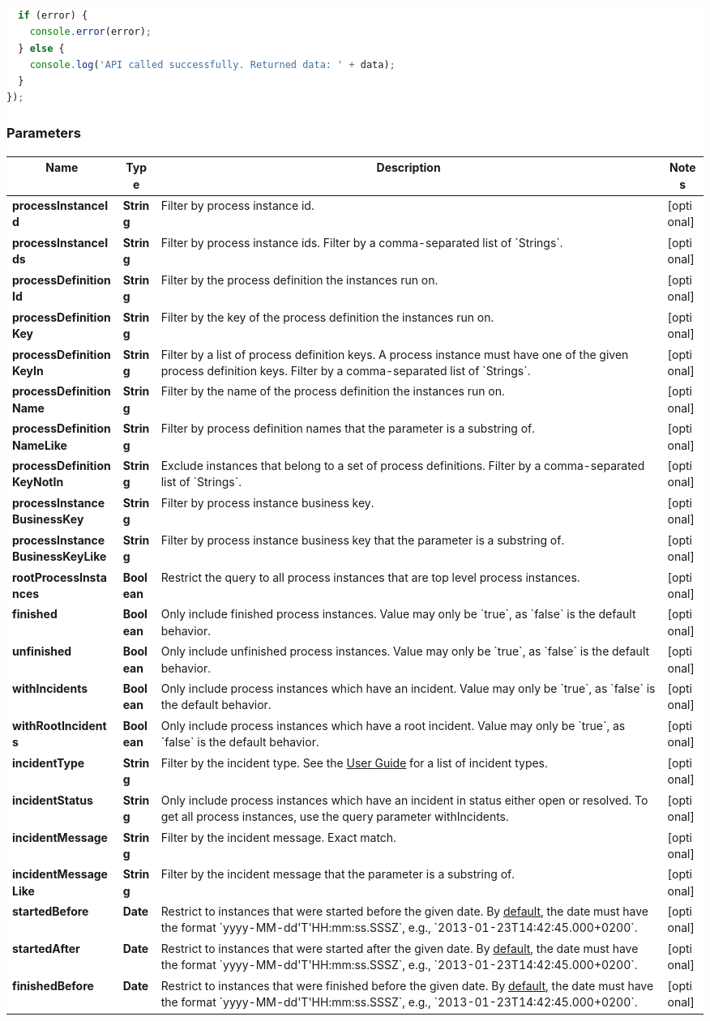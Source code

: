 ```javascript
  if (error) {
    console.error(error);
  } else {
    console.log('API called successfully. Returned data: ' + data);
  }
});
```

### Parameters


Name | Type | Description  | Notes
------------- | ------------- | ------------- | -------------
 **processInstanceId** | **String**| Filter by process instance id. | [optional] 
 **processInstanceIds** | **String**| Filter by process instance ids. Filter by a comma-separated list of &#x60;Strings&#x60;. | [optional] 
 **processDefinitionId** | **String**| Filter by the process definition the instances run on. | [optional] 
 **processDefinitionKey** | **String**| Filter by the key of the process definition the instances run on. | [optional] 
 **processDefinitionKeyIn** | **String**| Filter by a list of process definition keys. A process instance must have one of the given process definition keys. Filter by a comma-separated list of &#x60;Strings&#x60;. | [optional] 
 **processDefinitionName** | **String**| Filter by the name of the process definition the instances run on. | [optional] 
 **processDefinitionNameLike** | **String**| Filter by process definition names that the parameter is a substring of. | [optional] 
 **processDefinitionKeyNotIn** | **String**| Exclude instances that belong to a set of process definitions. Filter by a comma-separated list of &#x60;Strings&#x60;. | [optional] 
 **processInstanceBusinessKey** | **String**| Filter by process instance business key. | [optional] 
 **processInstanceBusinessKeyLike** | **String**| Filter by process instance business key that the parameter is a substring of. | [optional] 
 **rootProcessInstances** | **Boolean**| Restrict the query to all process instances that are top level process instances. | [optional] 
 **finished** | **Boolean**| Only include finished process instances. Value may only be &#x60;true&#x60;, as &#x60;false&#x60; is the default behavior. | [optional] 
 **unfinished** | **Boolean**| Only include unfinished process instances. Value may only be &#x60;true&#x60;, as &#x60;false&#x60; is the default behavior. | [optional] 
 **withIncidents** | **Boolean**| Only include process instances which have an incident. Value may only be &#x60;true&#x60;, as &#x60;false&#x60; is the default behavior. | [optional] 
 **withRootIncidents** | **Boolean**| Only include process instances which have a root incident. Value may only be &#x60;true&#x60;, as &#x60;false&#x60; is the default behavior. | [optional] 
 **incidentType** | **String**| Filter by the incident type. See the [User Guide](https://docs.camunda.org/manual/7.14/user-guide/process-engine/incidents/#incident-types) for a list of incident types. | [optional] 
 **incidentStatus** | **String**| Only include process instances which have an incident in status either open or resolved. To get all process instances, use the query parameter withIncidents. | [optional] 
 **incidentMessage** | **String**| Filter by the incident message. Exact match. | [optional] 
 **incidentMessageLike** | **String**| Filter by the incident message that the parameter is a substring of. | [optional] 
 **startedBefore** | **Date**| Restrict to instances that were started before the given date. By [default](https://docs.camunda.org/manual/7.14/reference/rest/overview/date-format/), the date must have the format &#x60;yyyy-MM-dd&#39;T&#39;HH:mm:ss.SSSZ&#x60;, e.g., &#x60;2013-01-23T14:42:45.000+0200&#x60;. | [optional] 
 **startedAfter** | **Date**| Restrict to instances that were started after the given date. By [default](https://docs.camunda.org/manual/7.14/reference/rest/overview/date-format/), the date must have the format &#x60;yyyy-MM-dd&#39;T&#39;HH:mm:ss.SSSZ&#x60;, e.g., &#x60;2013-01-23T14:42:45.000+0200&#x60;. | [optional] 
 **finishedBefore** | **Date**| Restrict to instances that were finished before the given date. By [default](https://docs.camunda.org/manual/7.14/reference/rest/overview/date-format/), the date must have the format &#x60;yyyy-MM-dd&#39;T&#39;HH:mm:ss.SSSZ&#x60;, e.g., &#x60;2013-01-23T14:42:45.000+0200&#x60;. | [optional] 